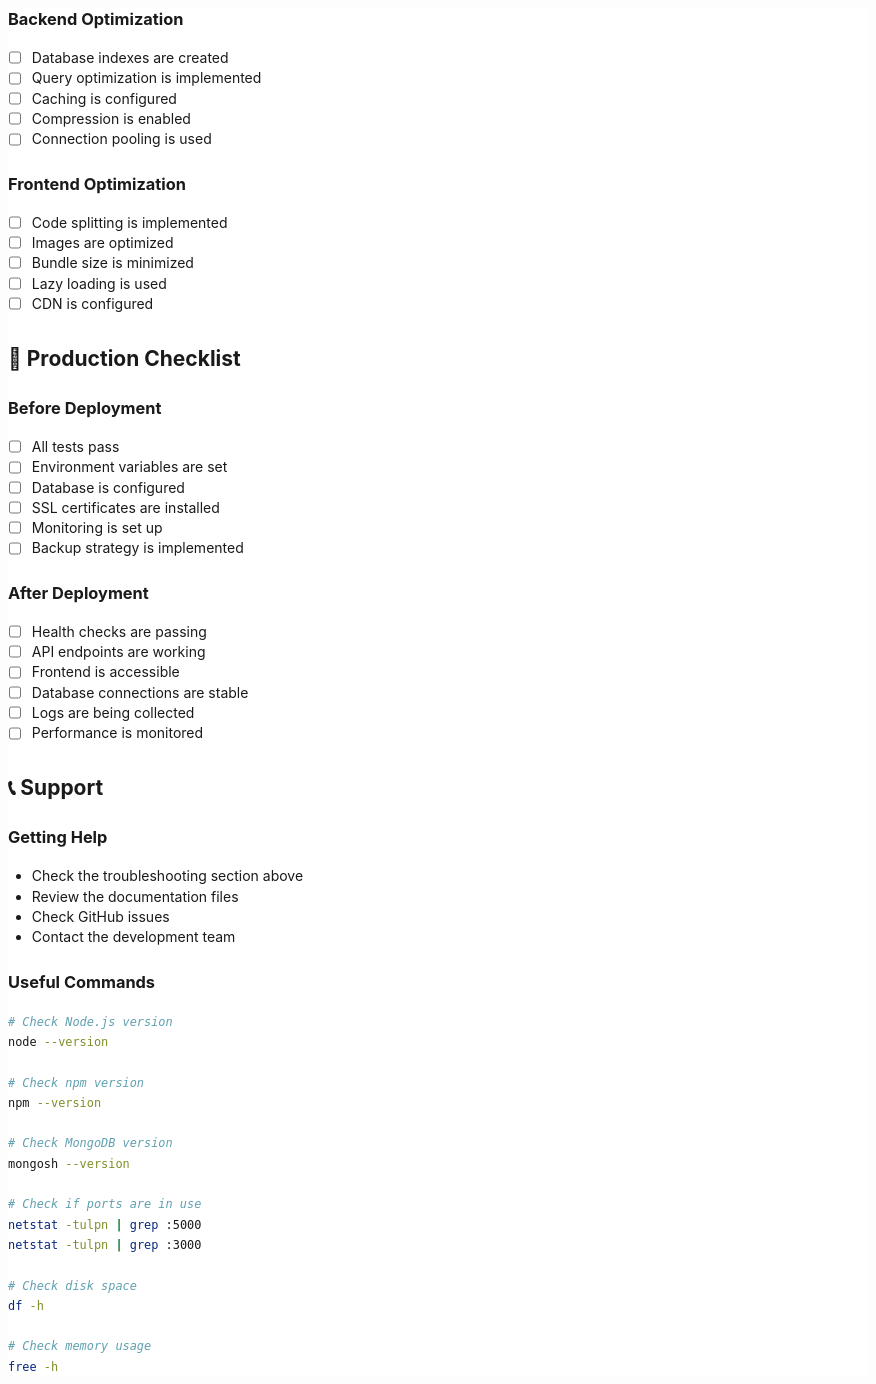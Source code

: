 ### Backend Optimization
- [ ] Database indexes are created
- [ ] Query optimization is implemented
- [ ] Caching is configured
- [ ] Compression is enabled
- [ ] Connection pooling is used

### Frontend Optimization
- [ ] Code splitting is implemented
- [ ] Images are optimized
- [ ] Bundle size is minimized
- [ ] Lazy loading is used
- [ ] CDN is configured

## 🚀 Production Checklist

### Before Deployment
- [ ] All tests pass
- [ ] Environment variables are set
- [ ] Database is configured
- [ ] SSL certificates are installed
- [ ] Monitoring is set up
- [ ] Backup strategy is implemented

### After Deployment
- [ ] Health checks are passing
- [ ] API endpoints are working
- [ ] Frontend is accessible
- [ ] Database connections are stable
- [ ] Logs are being collected
- [ ] Performance is monitored

## 📞 Support

### Getting Help
- Check the troubleshooting section above
- Review the documentation files
- Check GitHub issues
- Contact the development team

### Useful Commands
```bash
# Check Node.js version
node --version

# Check npm version
npm --version

# Check MongoDB version
mongosh --version

# Check if ports are in use
netstat -tulpn | grep :5000
netstat -tulpn | grep :3000

# Check disk space
df -h

# Check memory usage
free -h
```